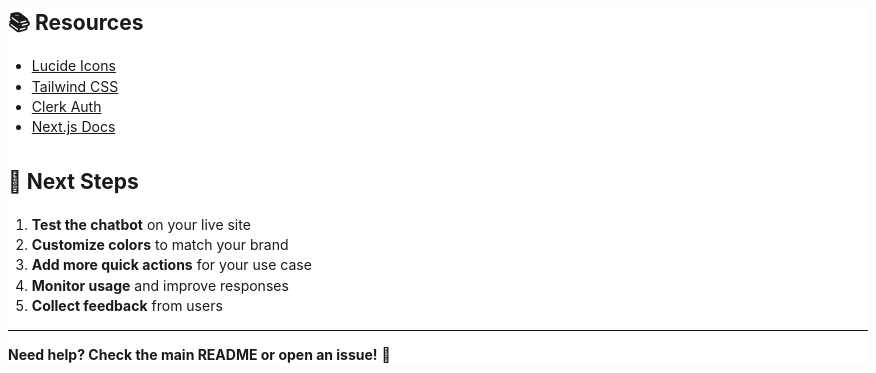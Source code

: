 ## 📚 Resources

- [Lucide Icons](https://lucide.dev/)
- [Tailwind CSS](https://tailwindcss.com/)
- [Clerk Auth](https://clerk.com/docs)
- [Next.js Docs](https://nextjs.org/docs)

## 🎯 Next Steps

1. **Test the chatbot** on your live site
2. **Customize colors** to match your brand
3. **Add more quick actions** for your use case
4. **Monitor usage** and improve responses
5. **Collect feedback** from users

---

**Need help? Check the main README or open an issue!** 🚀
